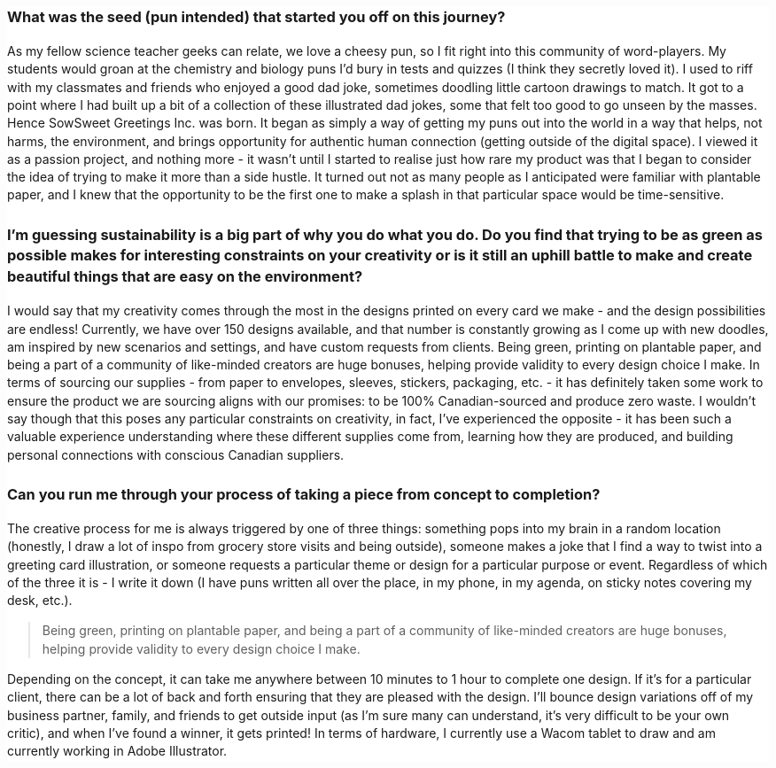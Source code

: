 ### What was the seed (pun intended) that started you off on this journey?

As my fellow science teacher geeks can relate, we love a cheesy pun, so I fit right into this community of word-players. My students would groan at the chemistry and biology puns I’d bury in tests and quizzes (I think they secretly loved it). I used to riff with my classmates and friends who enjoyed a good dad joke, sometimes doodling little cartoon drawings to match. It got to a point where I had built up a bit of a collection of these illustrated dad jokes, some that felt too good to go unseen by the masses. Hence SowSweet Greetings Inc. was born. It began as simply a way of getting my puns out into the world in a way that helps, not harms, the environment, and brings opportunity for authentic human connection (getting outside of the digital space). I viewed it as a passion project, and nothing more - it wasn’t until I started to realise just how rare my product was that I began to consider the idea of trying to make it more than a side hustle. It turned out not as many people as I anticipated were familiar with plantable paper, and I knew that the opportunity to be the first one to make a splash in that particular space would be time-sensitive.

### I’m guessing sustainability is a big part of why you do what you do. Do you find that trying to be as green as possible makes for interesting constraints on your creativity or is it still an uphill battle to make and create beautiful things that are easy on the environment?

I would say that my creativity comes through the most in the designs printed on every card we make - and the design possibilities are endless! Currently, we have over 150 designs available, and that number is constantly growing as I come up with new doodles, am inspired by new scenarios and settings, and have custom requests from clients. Being green, printing on plantable paper, and being a part of a community of like-minded creators are huge bonuses, helping provide validity to every design choice I make. In terms of sourcing our supplies - from paper to envelopes, sleeves, stickers, packaging, etc. - it has definitely taken some work to ensure the product we are sourcing aligns with our promises: to be 100% Canadian-sourced and produce zero waste. I wouldn’t say though that this poses any particular constraints on creativity, in fact, I’ve experienced the opposite - it has been such a valuable experience understanding where these different supplies come from, learning how they are produced, and building personal connections with conscious Canadian suppliers.

### Can you run me through your process of taking a piece from concept to completion?

The creative process for me is always triggered by one of three things: something pops into my brain in a random location (honestly, I draw a lot of inspo from grocery store visits and being outside), someone makes a joke that I find a way to twist into a greeting card illustration, or someone requests a particular theme or design for a particular purpose or event. Regardless of which of the three it is - I write it down (I have puns written all over the place, in my phone, in my agenda, on sticky notes covering my desk, etc.).

> Being green, printing on plantable paper, and being a part of a community of like-minded creators are huge bonuses, helping provide validity to every design choice I make.

Depending on the concept, it can take me anywhere between 10 minutes to 1 hour to complete one design. If it’s for a particular client, there can be a lot of back and forth ensuring that they are pleased with the design. I’ll bounce design variations off of my business partner, family, and friends to get outside input (as I’m sure many can understand, it’s very difficult to be your own critic), and when I’ve found a winner, it gets printed! In terms of hardware, I currently use a Wacom tablet to draw and am currently working in Adobe Illustrator.

